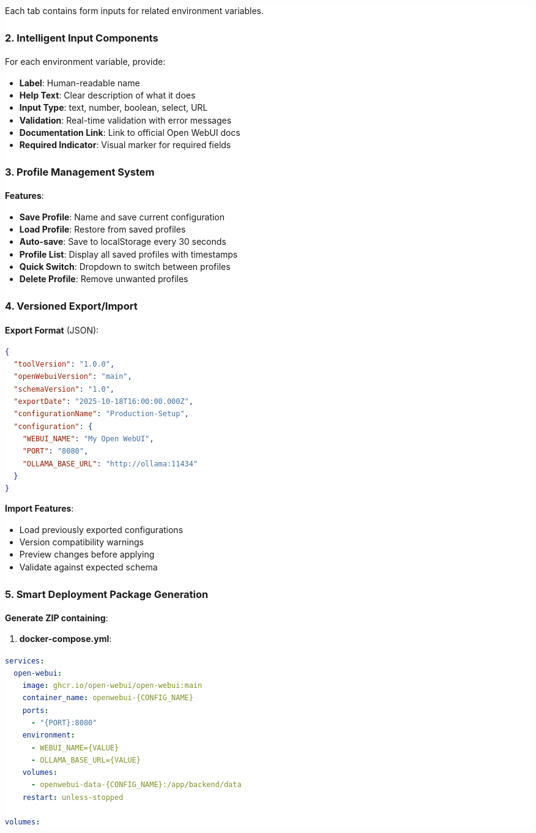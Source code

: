 Each tab contains form inputs for related environment variables.

### 2. Intelligent Input Components

For each environment variable, provide:
- **Label**: Human-readable name
- **Help Text**: Clear description of what it does
- **Input Type**: text, number, boolean, select, URL
- **Validation**: Real-time validation with error messages
- **Documentation Link**: Link to official Open WebUI docs
- **Required Indicator**: Visual marker for required fields

### 3. Profile Management System

**Features**:
- **Save Profile**: Name and save current configuration
- **Load Profile**: Restore from saved profiles
- **Auto-save**: Save to localStorage every 30 seconds
- **Profile List**: Display all saved profiles with timestamps
- **Quick Switch**: Dropdown to switch between profiles
- **Delete Profile**: Remove unwanted profiles

### 4. Versioned Export/Import

**Export Format** (JSON):
```json
{
  "toolVersion": "1.0.0",
  "openWebuiVersion": "main",
  "schemaVersion": "1.0",
  "exportDate": "2025-10-18T16:00:00.000Z",
  "configurationName": "Production-Setup",
  "configuration": {
    "WEBUI_NAME": "My Open WebUI",
    "PORT": "8080",
    "OLLAMA_BASE_URL": "http://ollama:11434"
  }
}
```

**Import Features**:
- Load previously exported configurations
- Version compatibility warnings
- Preview changes before applying
- Validate against expected schema

### 5. Smart Deployment Package Generation

**Generate ZIP containing**:

1. **docker-compose.yml**:
```yaml
services:
  open-webui:
    image: ghcr.io/open-webui/open-webui:main
    container_name: openwebui-{CONFIG_NAME}
    ports:
      - "{PORT}:8080"
    environment:
      - WEBUI_NAME={VALUE}
      - OLLAMA_BASE_URL={VALUE}
    volumes:
      - openwebui-data-{CONFIG_NAME}:/app/backend/data
    restart: unless-stopped

volumes:
```